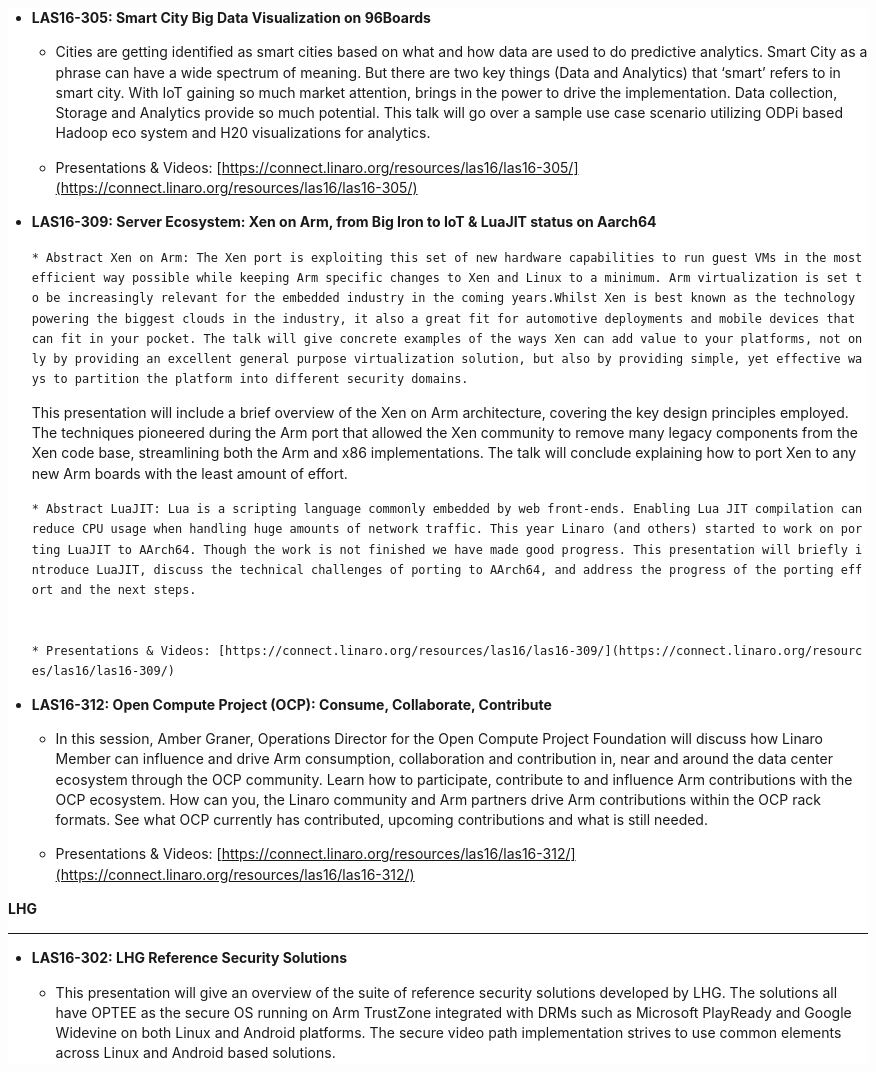- **LAS16-305: Smart City Big Data Visualization on 96Boards**

  - Cities are getting identified as smart cities based on what and how data are used to do predictive analytics. Smart City as a phrase can have a wide spectrum of meaning. But there are two key things (Data and Analytics) that ‘smart’ refers to in smart city. With IoT gaining so much market attention, brings in the power to drive the implementation. Data collection, Storage and Analytics provide so much potential. This talk will go over a sample use case scenario utilizing ODPi based Hadoop eco system and H20 visualizations for analytics.

  - Presentations & Videos: [https://connect.linaro.org/resources/las16/las16-305/](https://connect.linaro.org/resources/las16/las16-305/)

- **LAS16-309: Server Ecosystem: Xen on Arm, from Big Iron to IoT & LuaJIT status on Aarch64**

      * Abstract Xen on Arm: The Xen port is exploiting this set of new hardware capabilities to run guest VMs in the most efficient way possible while keeping Arm specific changes to Xen and Linux to a minimum. Arm virtualization is set to be increasingly relevant for the embedded industry in the coming years.Whilst Xen is best known as the technology powering the biggest clouds in the industry, it also a great fit for automotive deployments and mobile devices that can fit in your pocket. The talk will give concrete examples of the ways Xen can add value to your platforms, not only by providing an excellent general purpose virtualization solution, but also by providing simple, yet effective ways to partition the platform into different security domains.

  This presentation will include a brief overview of the Xen on Arm architecture, covering the key design principles employed. The techniques pioneered during the Arm port that allowed the Xen community to remove many legacy components from the Xen code base, streamlining both the Arm and x86 implementations. The talk will conclude explaining how to port Xen to any new Arm boards with the least amount of effort.

      * Abstract LuaJIT: Lua is a scripting language commonly embedded by web front-ends. Enabling Lua JIT compilation can reduce CPU usage when handling huge amounts of network traffic. This year Linaro (and others) started to work on porting LuaJIT to AArch64. Though the work is not finished we have made good progress. This presentation will briefly introduce LuaJIT, discuss the technical challenges of porting to AArch64, and address the progress of the porting effort and the next steps.


      * Presentations & Videos: [https://connect.linaro.org/resources/las16/las16-309/](https://connect.linaro.org/resources/las16/las16-309/)

- **LAS16-312: Open Compute Project (OCP): Consume, Collaborate, Contribute**

  - In this session, Amber Graner, Operations Director for the Open Compute Project Foundation will discuss how Linaro Member can influence and drive Arm consumption, collaboration and contribution in, near and around the data center ecosystem through the OCP community. Learn how to participate, contribute to and influence Arm contributions with the OCP ecosystem. How can you, the Linaro community and Arm partners drive Arm contributions within the OCP rack formats. See what OCP currently has contributed, upcoming contributions and what is still needed.

  - Presentations & Videos: [https://connect.linaro.org/resources/las16/las16-312/](https://connect.linaro.org/resources/las16/las16-312/)

**LHG**

---

- **LAS16-302: LHG Reference Security Solutions**

  - This presentation will give an overview of the suite of reference security solutions developed by LHG. The solutions all have OPTEE as the secure OS running on Arm TrustZone integrated with DRMs such as Microsoft PlayReady and Google Widevine on both Linux and Android platforms. The secure video path implementation strives to use common elements across Linux and Android based solutions.
